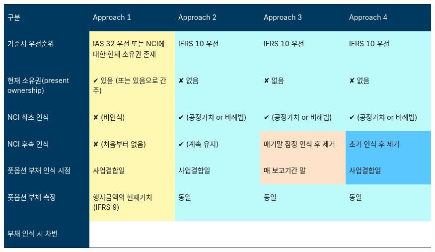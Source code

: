 <table style=""><tbody><tr><td colspan="1" rowspan="1" style="width: 20.0%; height: 40.0px;  background-color: #003960;"><div><p style=""><span style="color:#ffffff;">구분</span></p></div></td><td colspan="1" rowspan="1" style="width: 20.0%; height: 40.0px;  background-color: #003960;"><div><p style=""><span style="color:#ffffff;">Approach 1</span></p></div></td><td colspan="1" rowspan="1" style="width: 20.0%; height: 40.0px;  background-color: #003960;"><div><p style=""><span style="color:#ffffff;">Approach 2</span></p></div></td><td colspan="1" rowspan="1" style="width: 20.0%; height: 40.0px;  background-color: #003960;"><div><p style=""><span style="color:#ffffff;">Approach 3</span></p></div></td><td colspan="1" rowspan="1" style="width: 20.0%; height: 40.0px;  background-color: #003960;"><div><p style=""><span style="color:#ffffff;">Approach 4</span></p></div></td></tr><tr><td colspan="1" rowspan="1" style="width: 20.0%; height: 40.0px;  background-color: #003960;"><div><p style=""><span style="color:#ffffff;">기준서 우선순위</span></p></div></td><td colspan="1" rowspan="1" style="width: 20.0%; height: 40.0px;  background-color: #fff8b2;"><div><p style=""><span style="">IAS 32 우선 또는 NCI에 대한 현재 소유권 존재</span></p></div></td><td colspan="1" rowspan="1" style="width: 20.0%; height: 40.0px;  background-color: #bdfbfa;"><div><p style=""><span style="">IFRS 10 우선</span></p></div></td><td colspan="1" rowspan="1" style="width: 20.0%; height: 40.0px;  background-color: #bdfbfa;"><div><p style=""><span style="">IFRS 10 우선</span></p></div></td><td colspan="1" rowspan="1" style="width: 20.0%; height: 40.0px;  background-color: #bdfbfa;"><div><p style=""><span style="">IFRS 10 우선</span></p></div></td></tr><tr><td colspan="1" rowspan="1" style="width: 20.0%; height: 40.0px;  background-color: #003960;"><div><p style=""><span style="color:#ffffff;">현재 소유권(present ownership)</span></p></div></td><td colspan="1" rowspan="1" style="width: 20.0%; height: 40.0px;  background-color: #fff8b2;"><div><p style=""><span style="">✔ 있음 (또는 있음으로 간주)</span></p></div></td><td colspan="1" rowspan="1" style="width: 20.0%; height: 40.0px;  background-color: #bdfbfa;"><div><p style=""><span style="">✘ 없음</span></p></div></td><td colspan="1" rowspan="1" style="width: 20.0%; height: 40.0px;  background-color: #bdfbfa;"><div><p style=""><span style="">✘ 없음</span></p></div></td><td colspan="1" rowspan="1" style="width: 20.0%; height: 40.0px;  background-color: #bdfbfa;"><div><p style=""><span style="">✘ 없음</span></p></div></td></tr><tr><td colspan="1" rowspan="1" style="width: 20.0%; height: 40.0px;  background-color: #003960;"><div><p style=""><span style="color:#ffffff;">NCI 최초 인식</span></p></div></td><td colspan="1" rowspan="1" style="width: 20.0%; height: 40.0px;  background-color: #fff8b2;"><div><p style=""><span style="">✘ (비인식)</span></p></div></td><td colspan="1" rowspan="1" style="width: 20.0%; height: 40.0px;  background-color: #bdfbfa;"><div><p style=""><span style="">✔ (공정가치 or 비례법)</span></p></div></td><td colspan="1" rowspan="1" style="width: 20.0%; height: 40.0px;  background-color: #bdfbfa;"><div><p style=""><span style="">✔ (공정가치 or 비례법)</span></p></div></td><td colspan="1" rowspan="1" style="width: 20.0%; height: 40.0px;  background-color: #bdfbfa;"><div><p style=""><span style="">✔ (공정가치 or 비례법)</span></p></div></td></tr><tr><td colspan="1" rowspan="1" style="width: 20.0%; height: 40.0px;  background-color: #003960;"><div><p style=""><span style="color:#ffffff;">NCI 후속 인식</span></p></div></td><td colspan="1" rowspan="1" style="width: 20.0%; height: 40.0px;  background-color: #fff8b2;"><div><p style=""><span style="">✘ (처음부터 없음)</span></p></div></td><td colspan="1" rowspan="1" style="width: 20.0%; height: 40.0px;  background-color: #bdfbfa;"><div><p style=""><span style="">✔ (계속 유지)</span></p></div></td><td colspan="1" rowspan="1" style="width: 20.0%; height: 40.0px;  background-color: #ffe3c8;"><div><p style=""><span style="">매기말 잠정 인식 후 제거</span></p></div></td><td colspan="1" rowspan="1" style="width: 20.0%; height: 40.0px;  background-color: #5bc7ff;"><div><p style=""><span style="">초기 인식 후 제거</span></p></div></td></tr><tr><td colspan="1" rowspan="1" style="width: 20.0%; height: 40.0px;  background-color: #003960;"><div><p style=""><span style="color:#ffffff;">풋옵션 부채 인식 시점</span></p></div></td><td colspan="1" rowspan="1" style="width: 20.0%; height: 40.0px;  background-color: #fff8b2;"><div><p style=""><span style="">사업결합일</span></p></div></td><td colspan="1" rowspan="1" style="width: 20.0%; height: 40.0px;  background-color: #bdfbfa;"><div><p style=""><span style="">사업결합일</span></p></div></td><td colspan="1" rowspan="1" style="width: 20.0%; height: 40.0px;  background-color: #ffe3c8;"><div><p style=""><span style="">매 보고기간 말</span></p></div></td><td colspan="1" rowspan="1" style="width: 20.0%; height: 40.0px;  background-color: #5bc7ff;"><div><p style=""><span style="">사업결합일</span></p></div></td></tr><tr><td colspan="1" rowspan="1" style="width: 20.0%; height: 40.0px;  background-color: #003960;"><div><p style=""><span style="color:#ffffff;">풋옵션 부채 측정</span></p></div></td><td colspan="1" rowspan="1" style="width: 20.0%; height: 40.0px;  background-color: #fff8b2;"><div><p style=""><span style="">행사금액의 현재가치 (IFRS 9)</span></p></div></td><td colspan="1" rowspan="1" style="width: 20.0%; height: 40.0px;  background-color: #bdfbfa;"><div><p style=""><span style="">동일</span></p></div></td><td colspan="1" rowspan="1" style="width: 20.0%; height: 40.0px;  background-color: #bdfbfa;"><div><p style=""><span style="">동일</span></p></div></td><td colspan="1" rowspan="1" style="width: 20.0%; height: 40.0px;  background-color: #bdfbfa;"><div><p style=""><span style="">동일</span></p></div></td></tr><tr><td colspan="1" rowspan="1" style="width: 20.0%; height: 40.0px;  background-color: #003960;"><div><p style=""><span style="color:#ffffff;">부채 인식 시 차변